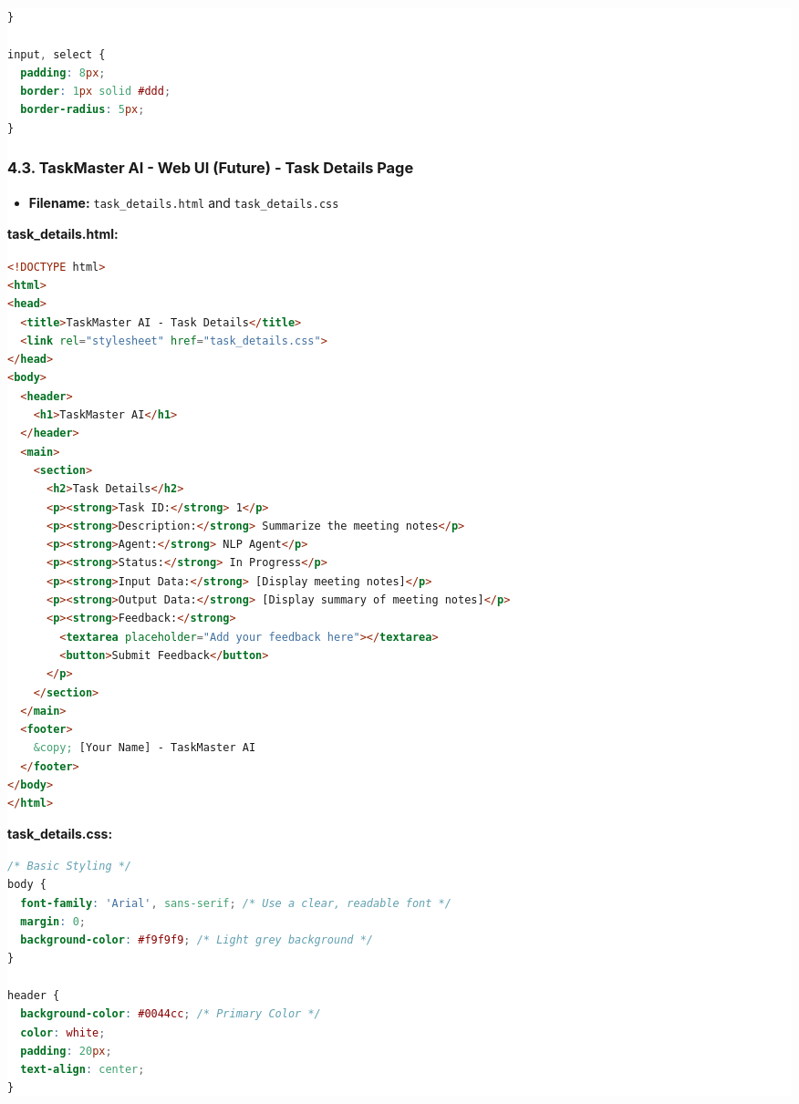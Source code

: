 ```css
}

input, select {
  padding: 8px;
  border: 1px solid #ddd;
  border-radius: 5px;
}
```

### 4.3. TaskMaster AI - Web UI (Future) - Task Details Page

- **Filename:** `task_details.html` and `task_details.css`

**task_details.html:**

```html
<!DOCTYPE html>
<html>
<head>
  <title>TaskMaster AI - Task Details</title>
  <link rel="stylesheet" href="task_details.css">
</head>
<body>
  <header>
    <h1>TaskMaster AI</h1>
  </header>
  <main>
    <section>
      <h2>Task Details</h2>
      <p><strong>Task ID:</strong> 1</p>
      <p><strong>Description:</strong> Summarize the meeting notes</p>
      <p><strong>Agent:</strong> NLP Agent</p>
      <p><strong>Status:</strong> In Progress</p>
      <p><strong>Input Data:</strong> [Display meeting notes]</p>
      <p><strong>Output Data:</strong> [Display summary of meeting notes]</p>
      <p><strong>Feedback:</strong> 
        <textarea placeholder="Add your feedback here"></textarea>
        <button>Submit Feedback</button>
      </p>
    </section>
  </main>
  <footer>
    &copy; [Your Name] - TaskMaster AI
  </footer>
</body>
</html>
```

**task_details.css:**

```css
/* Basic Styling */
body {
  font-family: 'Arial', sans-serif; /* Use a clear, readable font */
  margin: 0;
  background-color: #f9f9f9; /* Light grey background */
}

header {
  background-color: #0044cc; /* Primary Color */
  color: white;
  padding: 20px;
  text-align: center;
}

```